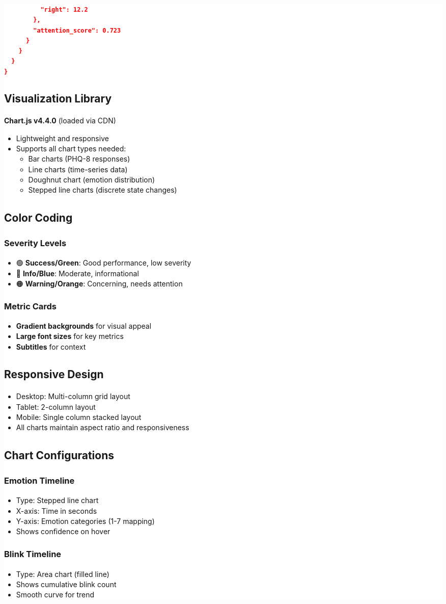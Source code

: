 ```json
          "right": 12.2
        },
        "attention_score": 0.723
      }
    }
  }
}
```

## Visualization Library

**Chart.js v4.4.0** (loaded via CDN)
- Lightweight and responsive
- Supports all chart types needed:
  - Bar charts (PHQ-8 responses)
  - Line charts (time-series data)
  - Doughnut chart (emotion distribution)
  - Stepped line charts (discrete state changes)

## Color Coding

### Severity Levels
- 🟢 **Success/Green**: Good performance, low severity
- 🔵 **Info/Blue**: Moderate, informational
- 🟠 **Warning/Orange**: Concerning, needs attention

### Metric Cards
- **Gradient backgrounds** for visual appeal
- **Large font sizes** for key metrics
- **Subtitles** for context

## Responsive Design

- Desktop: Multi-column grid layout
- Tablet: 2-column layout
- Mobile: Single column stacked layout
- All charts maintain aspect ratio and responsiveness

## Chart Configurations

### Emotion Timeline
- Type: Stepped line chart
- X-axis: Time in seconds
- Y-axis: Emotion categories (1-7 mapping)
- Shows confidence on hover

### Blink Timeline
- Type: Area chart (filled line)
- Shows cumulative blink count
- Smooth curve for trend
